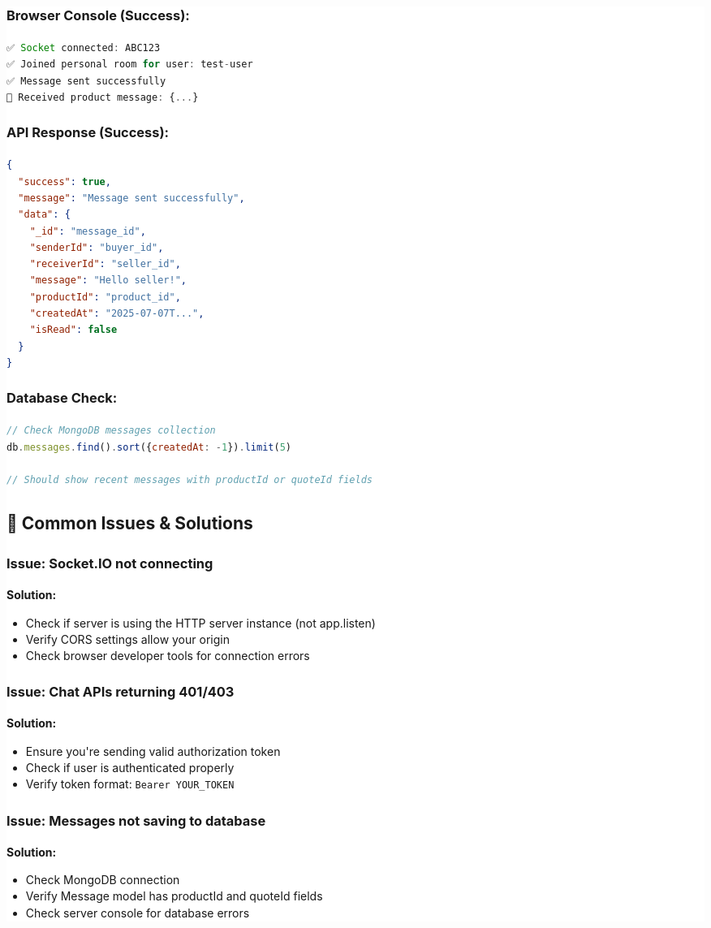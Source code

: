 ### **Browser Console (Success):**
```javascript
✅ Socket connected: ABC123
✅ Joined personal room for user: test-user
✅ Message sent successfully
📨 Received product message: {...}
```

### **API Response (Success):**
```json
{
  "success": true,
  "message": "Message sent successfully",
  "data": {
    "_id": "message_id",
    "senderId": "buyer_id",
    "receiverId": "seller_id",
    "message": "Hello seller!",
    "productId": "product_id",
    "createdAt": "2025-07-07T...",
    "isRead": false
  }
}
```

### **Database Check:**
```javascript
// Check MongoDB messages collection
db.messages.find().sort({createdAt: -1}).limit(5)

// Should show recent messages with productId or quoteId fields
```

## 🚨 Common Issues & Solutions

### **Issue: Socket.IO not connecting**
**Solution:**
- Check if server is using the HTTP server instance (not app.listen)
- Verify CORS settings allow your origin
- Check browser developer tools for connection errors

### **Issue: Chat APIs returning 401/403**
**Solution:**
- Ensure you're sending valid authorization token
- Check if user is authenticated properly
- Verify token format: `Bearer YOUR_TOKEN`

### **Issue: Messages not saving to database**
**Solution:**
- Check MongoDB connection
- Verify Message model has productId and quoteId fields
- Check server console for database errors
